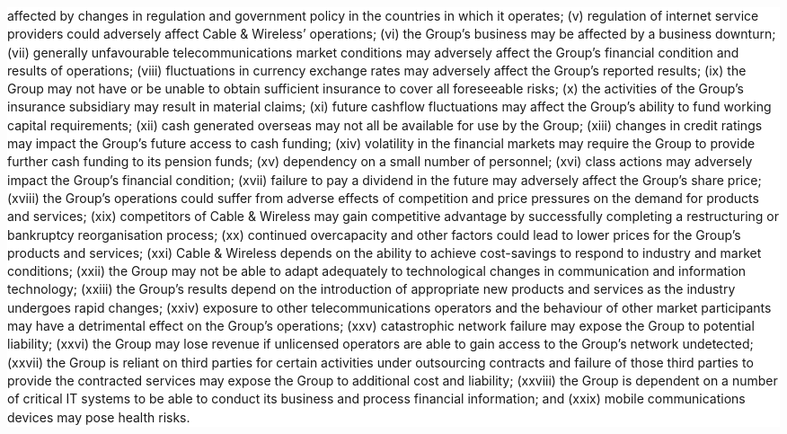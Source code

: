 affected by changes in regulation and government policy in the countries in which it operates; (v) regulation of
internet service providers could adversely affect Cable & Wireless’ operations; (vi) the Group’s business may be
affected by a business downturn; (vii) generally unfavourable telecommunications market conditions may
adversely affect the Group’s financial condition and results of operations; (viii) fluctuations in currency exchange
rates may adversely affect the Group’s reported results; (ix) the Group may not have or be unable to obtain
sufficient insurance to cover all foreseeable risks; (x) the activities of the Group’s insurance subsidiary may result
in material claims; (xi) future cashflow fluctuations may affect the Group’s ability to fund working capital
requirements; (xii) cash generated overseas may not all be available for use by the Group; (xiii) changes in credit
ratings may impact the Group’s future access to cash funding; (xiv) volatility in the financial markets may require
the Group to provide further cash funding to its pension funds; (xv) dependency on a small number of personnel;
(xvi) class actions may adversely impact the Group’s financial condition; (xvii) failure to pay a dividend in the
future may adversely affect the Group’s share price; (xviii) the Group’s operations could suffer from adverse
effects of competition and price pressures on the demand for products and services; (xix) competitors of Cable &
Wireless may gain competitive advantage by successfully completing a restructuring or bankruptcy
reorganisation process; (xx) continued overcapacity and other factors could lead to lower prices for the
Group’s products and services; (xxi) Cable & Wireless depends on the ability to achieve cost-savings to respond
to industry and market conditions; (xxii) the Group may not be able to adapt adequately to technological changes
in communication and information technology; (xxiii) the Group’s results depend on the introduction of
appropriate new products and services as the industry undergoes rapid changes; (xxiv) exposure to other
telecommunications operators and the behaviour of other market participants may have a detrimental effect on
the Group’s operations; (xxv) catastrophic network failure may expose the Group to potential liability; (xxvi) the
Group may lose revenue if unlicensed operators are able to gain access to the Group’s network undetected;
(xxvii) the Group is reliant on third parties for certain activities under outsourcing contracts and failure of those
third parties to provide the contracted services may expose the Group to additional cost and liability; (xxviii) the
Group is dependent on a number of critical IT systems to be able to conduct its business and process financial
information; and (xxix) mobile communications devices may pose health risks.
